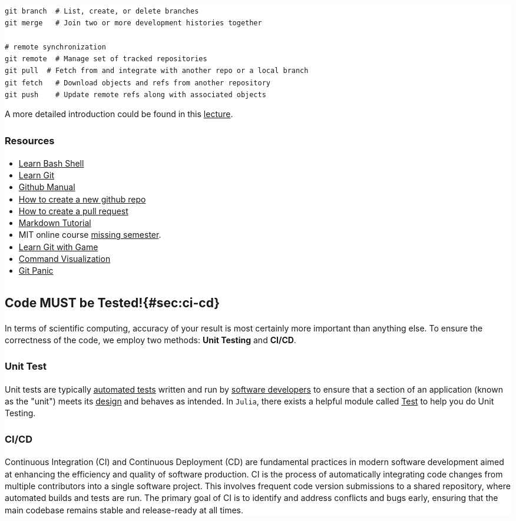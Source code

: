 ```
git branch  # List, create, or delete branches
git merge   # Join two or more development histories together

# remote synchronization
git remote  # Manage set of tracked repositories
git pull  # Fetch from and integrate with another repo or a local branch
git fetch   # Download objects and refs from another repository
git push    # Update remote refs along with associated objects
```

A more detailed introduction could be found in this [lecture](https://missing.csail.mit.edu/2020/version-control/).

### Resources
* [Learn Bash Shell](https://www.learnshell.org/)
* [Learn Git](https://learngitbranching.js.org/)
* [Github Manual](https://githubtraining.github.io/training-manual/book.pdf)
* [How to create a new github repo](https://docs.github.com/en/get-started/quickstart/create-a-repo)
* [How to create a pull request](https://docs.github.com/en/pull-requests/collaborating-with-pull-requests/proposing-changes-to-your-work-with-pull-requests/creating-a-pull-request)
* [Markdown Tutorial](https://www.markdowntutorial.com/)
* MIT online course [missing semester](https://missing.csail.mit.edu/2020/).
* [Learn Git with Game](https://learngitbranching.js.org/?locale=zh_CN)
* [Command Visualization](https://dev.to/lydiahallie/cs-visualized-useful-git-commands-37p1)
* [Git Panic](https://ohshitgit.com/)

## Code MUST be Tested!{#sec:ci-cd}

In terms of scientific computing, accuracy of your result is most certainly more
important than anything else. To ensure the correctness of the code, we employ
two methods: **Unit Testing** and **CI/CD**.

### Unit Test
Unit tests are typically [automated
tests](https://en.wikipedia.org/wiki/Automated_test) written and run
by [software developers](https://en.wikipedia.org/wiki/Software_developer) to
ensure that a section of an application (known as the "unit") meets
its [design](https://en.wikipedia.org/wiki/Software_design) and behaves as
intended. In `Julia`, there exists a helpful module called
[Test](https://docs.julialang.org/en/v1/stdlib/Test/) to help you do Unit
Testing.

### CI/CD
Continuous Integration (CI) and Continuous Deployment (CD) are fundamental
practices in modern software development aimed at enhancing the efficiency and
quality of software production. CI is the process of automatically integrating
code changes from multiple contributors into a single software project. This
involves frequent code version submissions to a shared repository, where
automated builds and tests are run. The primary goal of CI is to identify and
address conflicts and bugs early, ensuring that the main codebase remains stable
and release-ready at all times.
